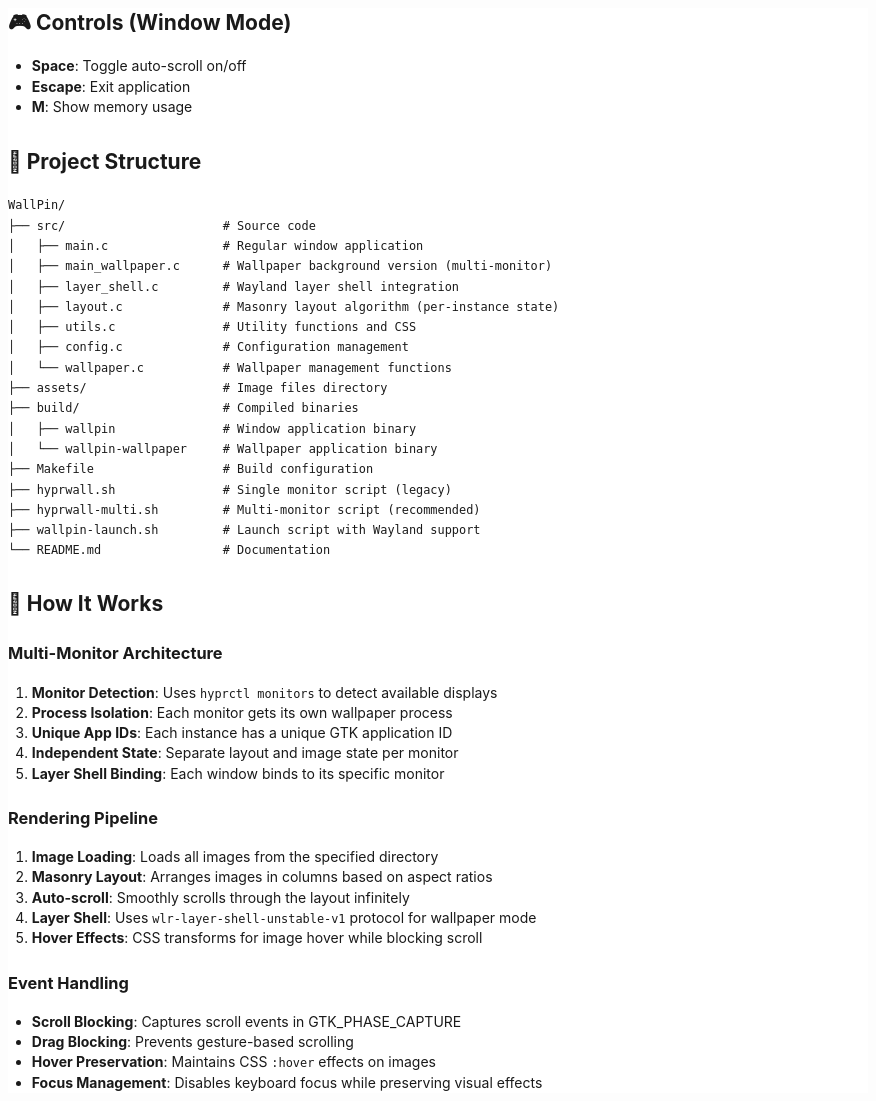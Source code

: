 ## 🎮 Controls (Window Mode)

- **Space**: Toggle auto-scroll on/off
- **Escape**: Exit application
- **M**: Show memory usage

## 📁 Project Structure

```
WallPin/
├── src/                      # Source code
│   ├── main.c                # Regular window application
│   ├── main_wallpaper.c      # Wallpaper background version (multi-monitor)
│   ├── layer_shell.c         # Wayland layer shell integration
│   ├── layout.c              # Masonry layout algorithm (per-instance state)
│   ├── utils.c               # Utility functions and CSS
│   ├── config.c              # Configuration management
│   └── wallpaper.c           # Wallpaper management functions
├── assets/                   # Image files directory
├── build/                    # Compiled binaries
│   ├── wallpin               # Window application binary
│   └── wallpin-wallpaper     # Wallpaper application binary
├── Makefile                  # Build configuration
├── hyprwall.sh               # Single monitor script (legacy)
├── hyprwall-multi.sh         # Multi-monitor script (recommended)
├── wallpin-launch.sh         # Launch script with Wayland support
└── README.md                 # Documentation
```

## 🔧 How It Works

### Multi-Monitor Architecture
1. **Monitor Detection**: Uses `hyprctl monitors` to detect available displays
2. **Process Isolation**: Each monitor gets its own wallpaper process
3. **Unique App IDs**: Each instance has a unique GTK application ID
4. **Independent State**: Separate layout and image state per monitor
5. **Layer Shell Binding**: Each window binds to its specific monitor

### Rendering Pipeline
1. **Image Loading**: Loads all images from the specified directory
2. **Masonry Layout**: Arranges images in columns based on aspect ratios
3. **Auto-scroll**: Smoothly scrolls through the layout infinitely
4. **Layer Shell**: Uses `wlr-layer-shell-unstable-v1` protocol for wallpaper mode
5. **Hover Effects**: CSS transforms for image hover while blocking scroll

### Event Handling
- **Scroll Blocking**: Captures scroll events in GTK_PHASE_CAPTURE
- **Drag Blocking**: Prevents gesture-based scrolling
- **Hover Preservation**: Maintains CSS `:hover` effects on images
- **Focus Management**: Disables keyboard focus while preserving visual effects
